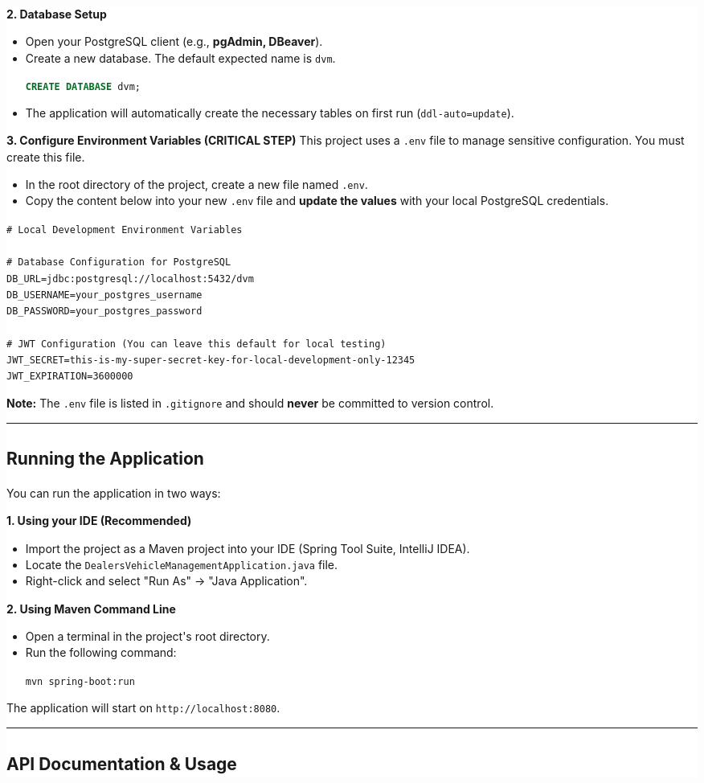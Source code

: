 **2. Database Setup**
-   Open your PostgreSQL client (e.g., **pgAdmin, DBeaver**).
-   Create a new database. The default expected name is `dvm`.
    ```sql
    CREATE DATABASE dvm;
    ```
-   The application will automatically create the necessary tables on first run (`ddl-auto=update`).

**3. Configure Environment Variables (CRITICAL STEP)**
This project uses a `.env` file to manage sensitive configuration. You must create this file.
-   In the root directory of the project, create a new file named `.env`.
-   Copy the content below into your new `.env` file and **update the values** with your local PostgreSQL credentials.

```
# Local Development Environment Variables

# Database Configuration for PostgreSQL
DB_URL=jdbc:postgresql://localhost:5432/dvm
DB_USERNAME=your_postgres_username
DB_PASSWORD=your_postgres_password

# JWT Configuration (You can leave this default for local testing)
JWT_SECRET=this-is-my-super-secret-key-for-local-development-only-12345
JWT_EXPIRATION=3600000
```
**Note:** The `.env` file is listed in `.gitignore` and should **never** be committed to version control.

---

## Running the Application

You can run the application in two ways:

**1. Using your IDE (Recommended)**
-   Import the project as a Maven project into your IDE (Spring Tool Suite, IntelliJ IDEA).
-   Locate the `DealersVehicleManagementApplication.java` file.
-   Right-click and select "Run As" -> "Java Application".

**2. Using Maven Command Line**
-   Open a terminal in the project's root directory.
-   Run the following command:
    ```bash
    mvn spring-boot:run
    ```
The application will start on `http://localhost:8080`.

---

## API Documentation & Usage
